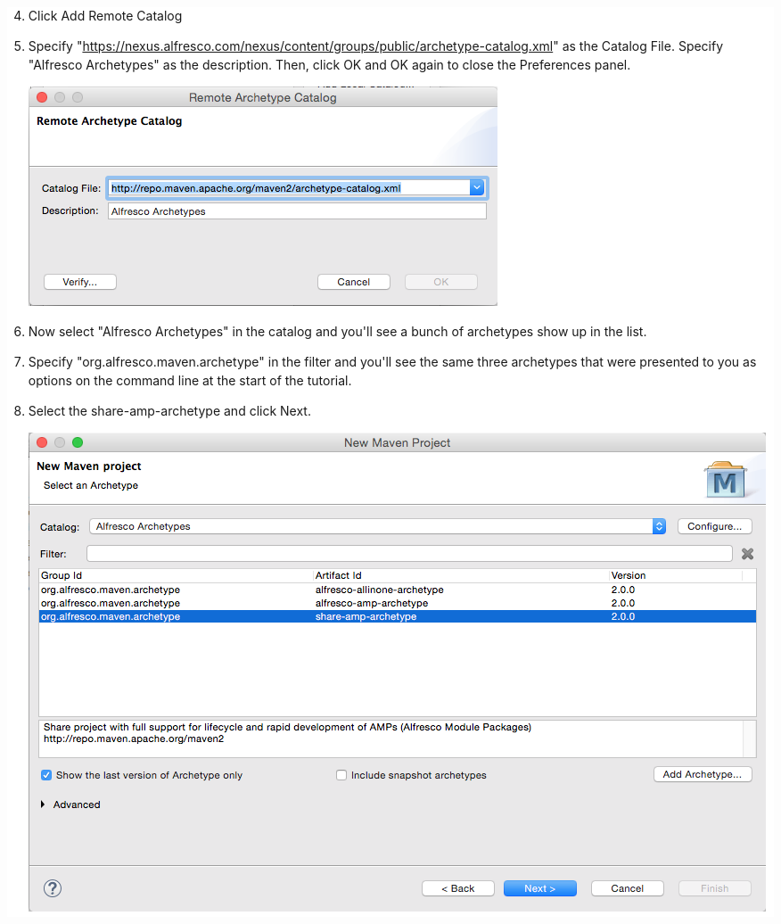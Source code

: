 4. Click Add Remote Catalog
5. Specify "https://nexus.alfresco.com/nexus/content/groups/public/archetype-catalog.xml" as the Catalog File. Specify "Alfresco Archetypes" as the description. Then, click OK and OK again to close the Preferences panel.

    ![](./images/add-archetype-catalog.png)

6. Now select "Alfresco Archetypes" in the catalog and you'll see a bunch of archetypes show up in the list.
7. Specify "org.alfresco.maven.archetype" in the filter and you'll see the same three archetypes that were presented to you as options on the command line at the start of the tutorial.
8. Select the share-amp-archetype and click Next.

    ![](./images/select-amp-archetype.png)

